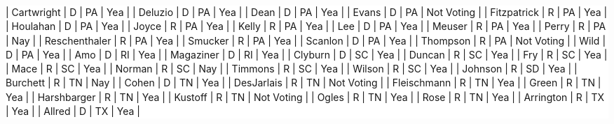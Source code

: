 | Cartwright | D | PA | Yea |
| Deluzio | D | PA | Yea |
| Dean | D | PA | Yea |
| Evans | D | PA | Not Voting |
| Fitzpatrick | R | PA | Yea |
| Houlahan | D | PA | Yea |
| Joyce | R | PA | Yea |
| Kelly | R | PA | Yea |
| Lee | D | PA | Yea |
| Meuser | R | PA | Yea |
| Perry | R | PA | Nay |
| Reschenthaler | R | PA | Yea |
| Smucker | R | PA | Yea |
| Scanlon | D | PA | Yea |
| Thompson | R | PA | Not Voting |
| Wild | D | PA | Yea |
| Amo | D | RI | Yea |
| Magaziner | D | RI | Yea |
| Clyburn | D | SC | Yea |
| Duncan | R | SC | Yea |
| Fry | R | SC | Yea |
| Mace | R | SC | Yea |
| Norman | R | SC | Nay |
| Timmons | R | SC | Yea |
| Wilson | R | SC | Yea |
| Johnson | R | SD | Yea |
| Burchett | R | TN | Nay |
| Cohen | D | TN | Yea |
| DesJarlais | R | TN | Not Voting |
| Fleischmann | R | TN | Yea |
| Green | R | TN | Yea |
| Harshbarger | R | TN | Yea |
| Kustoff | R | TN | Not Voting |
| Ogles | R | TN | Yea |
| Rose | R | TN | Yea |
| Arrington | R | TX | Yea |
| Allred | D | TX | Yea |